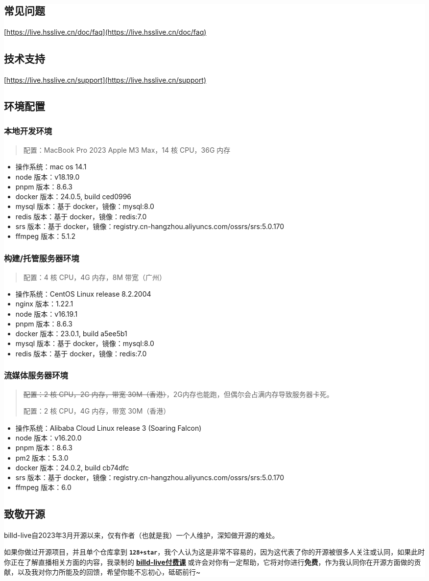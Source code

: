 ## 常见问题

[https://live.hsslive.cn/doc/faq](https://live.hsslive.cn/doc/faq)

## 技术支持

[https://live.hsslive.cn/support](https://live.hsslive.cn/support)

## 环境配置

### 本地开发环境

> 配置：MacBook Pro 2023 Apple M3 Max，14 核 CPU，36G 内存

- 操作系统：mac os 14.1
- node 版本：v18.19.0
- pnpm 版本：8.6.3
- docker 版本：24.0.5, build ced0996
- mysql 版本：基于 docker，镜像：mysql:8.0
- redis 版本：基于 docker，镜像：redis:7.0
- srs 版本：基于 docker，镜像：registry.cn-hangzhou.aliyuncs.com/ossrs/srs:5.0.170
- ffmpeg 版本：5.1.2

### 构建/托管服务器环境

> 配置：4 核 CPU，4G 内存，8M 带宽（广州）

- 操作系统：CentOS Linux release 8.2.2004
- nginx 版本：1.22.1
- node 版本：v16.19.1
- pnpm 版本：8.6.3
- docker 版本：23.0.1, build a5ee5b1
- mysql 版本：基于 docker，镜像：mysql:8.0
- redis 版本：基于 docker，镜像：redis:7.0

### 流媒体服务器环境

> ~~配置：2 核 CPU，2G 内存，带宽 30M（香港）~~，2G内存也能跑，但偶尔会占满内存导致服务器卡死。
>
> 配置：2 核 CPU，4G 内存，带宽 30M（香港）

- 操作系统：Alibaba Cloud Linux release 3 (Soaring Falcon)
- node 版本：v16.20.0
- pnpm 版本：8.6.3
- pm2 版本：5.3.0
- docker 版本：24.0.2, build cb74dfc
- srs 版本：基于 docker，镜像：registry.cn-hangzhou.aliyuncs.com/ossrs/srs:5.0.170
- ffmpeg 版本：6.0

## 致敬开源

billd-live自2023年3月开源以来，仅有作者（也就是我）一个人维护，深知做开源的难处。

如果你做过开源项目，并且单个仓库拿到 **`128+star`**，我个人认为这是非常不容易的，因为这代表了你的开源被很多人关注或认同，如果此时你正在了解直播相关方面的内容，我录制的 [**billd-live付费课**](https://www.hsslive.cn/article/151) 或许会对你有一定帮助，它将对你进行**免费**，作为我认同你在开源方面做的贡献，以及我对你力所能及的回馈，希望你能不忘初心，砥砺前行~
